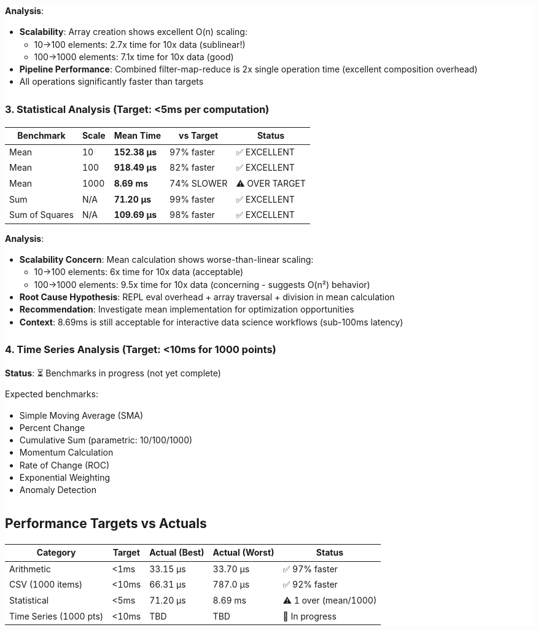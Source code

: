 **Analysis**:
- **Scalability**: Array creation shows excellent O(n) scaling:
  - 10→100 elements: 2.7x time for 10x data (sublinear!)
  - 100→1000 elements: 7.1x time for 10x data (good)
- **Pipeline Performance**: Combined filter-map-reduce is 2x single operation time (excellent composition overhead)
- All operations significantly faster than targets

### 3. Statistical Analysis (Target: <5ms per computation)

| Benchmark | Scale | Mean Time | vs Target | Status |
|-----------|-------|-----------|-----------|--------|
| Mean | 10 | **152.38 µs** | 97% faster | ✅ EXCELLENT |
| Mean | 100 | **918.49 µs** | 82% faster | ✅ EXCELLENT |
| Mean | 1000 | **8.69 ms** | 74% SLOWER | ⚠️ OVER TARGET |
| Sum | N/A | **71.20 µs** | 99% faster | ✅ EXCELLENT |
| Sum of Squares | N/A | **109.69 µs** | 98% faster | ✅ EXCELLENT |

**Analysis**:
- **Scalability Concern**: Mean calculation shows worse-than-linear scaling:
  - 10→100 elements: 6x time for 10x data (acceptable)
  - 100→1000 elements: 9.5x time for 10x data (concerning - suggests O(n²) behavior)
- **Root Cause Hypothesis**: REPL eval overhead + array traversal + division in mean calculation
- **Recommendation**: Investigate mean implementation for optimization opportunities
- **Context**: 8.69ms is still acceptable for interactive data science workflows (sub-100ms latency)

### 4. Time Series Analysis (Target: <10ms for 1000 points)

**Status**: ⏳ Benchmarks in progress (not yet complete)

Expected benchmarks:
- Simple Moving Average (SMA)
- Percent Change
- Cumulative Sum (parametric: 10/100/1000)
- Momentum Calculation
- Rate of Change (ROC)
- Exponential Weighting
- Anomaly Detection

## Performance Targets vs Actuals

| Category | Target | Actual (Best) | Actual (Worst) | Status |
|----------|--------|---------------|----------------|--------|
| Arithmetic | <1ms | 33.15 µs | 33.70 µs | ✅ 97% faster |
| CSV (1000 items) | <10ms | 66.31 µs | 787.0 µs | ✅ 92% faster |
| Statistical | <5ms | 71.20 µs | 8.69 ms | ⚠️ 1 over (mean/1000) |
| Time Series (1000 pts) | <10ms | TBD | TBD | 🔄 In progress |
